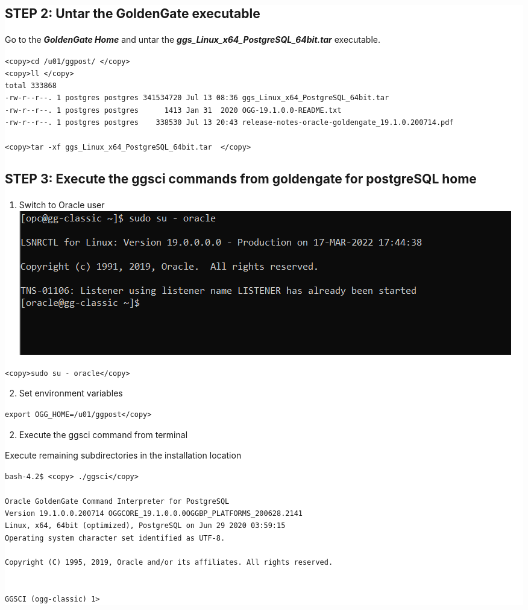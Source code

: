 ## **STEP 2**:	Untar the GoldenGate executable

Go to the ***GoldenGate Home*** and untar the ***ggs_Linux_x64_PostgreSQL_64bit.tar*** executable.

```
<copy>cd /u01/ggpost/ </copy>
<copy>ll </copy>
total 333868
-rw-r--r--. 1 postgres postgres 341534720 Jul 13 08:36 ggs_Linux_x64_PostgreSQL_64bit.tar
-rw-r--r--. 1 postgres postgres      1413 Jan 31  2020 OGG-19.1.0.0-README.txt
-rw-r--r--. 1 postgres postgres    338530 Jul 13 20:43 release-notes-oracle-goldengate_19.1.0.200714.pdf

<copy>tar -xf ggs_Linux_x64_PostgreSQL_64bit.tar  </copy>
```

## **STEP 3**: Execute the ggsci commands from goldengate for postgreSQL home
1. Switch to Oracle user
![](./images/terminalSU.png " ")
 ```
 <copy>sudo su - oracle</copy>
 ```


2. Set environment variables
```<copy>LD_LIBRARY_PATH=/u01/app/oracle/product/19.3.0.0/db100/lib:/lib:/usr/lib:/u01/ggpost/lib
export OGG_HOME=/u01/ggpost</copy>
```
2. Execute the ggsci command from terminal

Execute remaining subdirectories in the installation location

```      
bash-4.2$ <copy> ./ggsci</copy>

Oracle GoldenGate Command Interpreter for PostgreSQL
Version 19.1.0.0.200714 OGGCORE_19.1.0.0.0OGGBP_PLATFORMS_200628.2141
Linux, x64, 64bit (optimized), PostgreSQL on Jun 29 2020 03:59:15
Operating system character set identified as UTF-8.

Copyright (C) 1995, 2019, Oracle and/or its affiliates. All rights reserved.


GGSCI (ogg-classic) 1>
```
